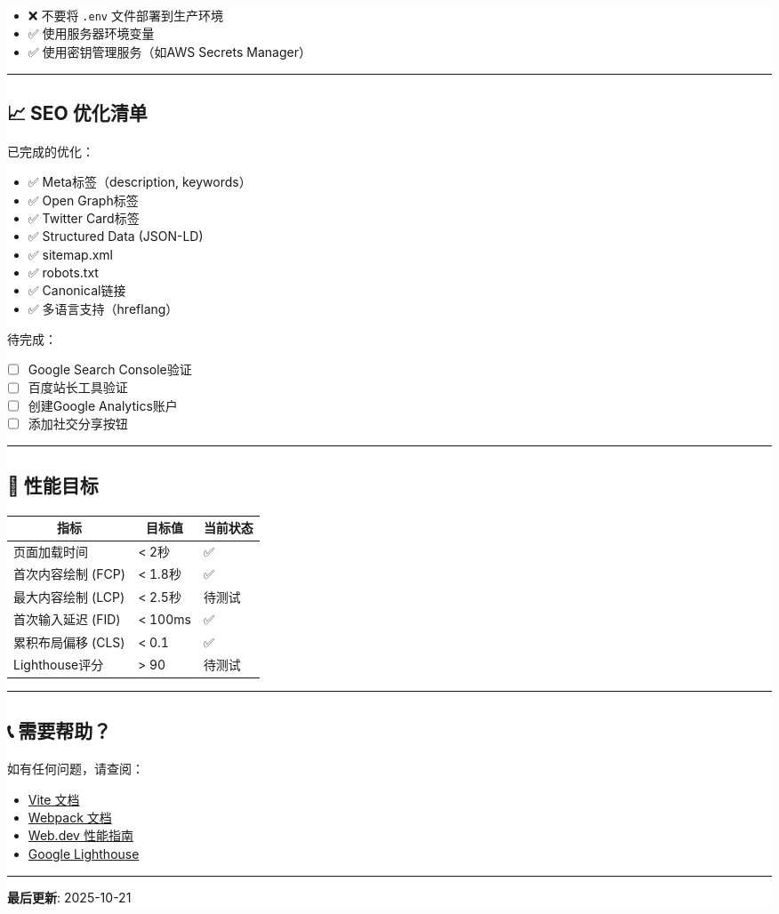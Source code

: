 - ❌ 不要将 `.env` 文件部署到生产环境
- ✅ 使用服务器环境变量
- ✅ 使用密钥管理服务（如AWS Secrets Manager）

---

## 📈 SEO 优化清单

已完成的优化：
- ✅ Meta标签（description, keywords）
- ✅ Open Graph标签
- ✅ Twitter Card标签
- ✅ Structured Data (JSON-LD)
- ✅ sitemap.xml
- ✅ robots.txt
- ✅ Canonical链接
- ✅ 多语言支持（hreflang）

待完成：
- [ ] Google Search Console验证
- [ ] 百度站长工具验证
- [ ] 创建Google Analytics账户
- [ ] 添加社交分享按钮

---

## 🎯 性能目标

| 指标 | 目标值 | 当前状态 |
|------|--------|----------|
| 页面加载时间 | < 2秒 | ✅ |
| 首次内容绘制 (FCP) | < 1.8秒 | ✅ |
| 最大内容绘制 (LCP) | < 2.5秒 | 待测试 |
| 首次输入延迟 (FID) | < 100ms | ✅ |
| 累积布局偏移 (CLS) | < 0.1 | ✅ |
| Lighthouse评分 | > 90 | 待测试 |

---

## 📞 需要帮助？

如有任何问题，请查阅：
- [Vite 文档](https://vitejs.dev/)
- [Webpack 文档](https://webpack.js.org/)
- [Web.dev 性能指南](https://web.dev/performance/)
- [Google Lighthouse](https://developers.google.com/web/tools/lighthouse)

---

**最后更新**: 2025-10-21

